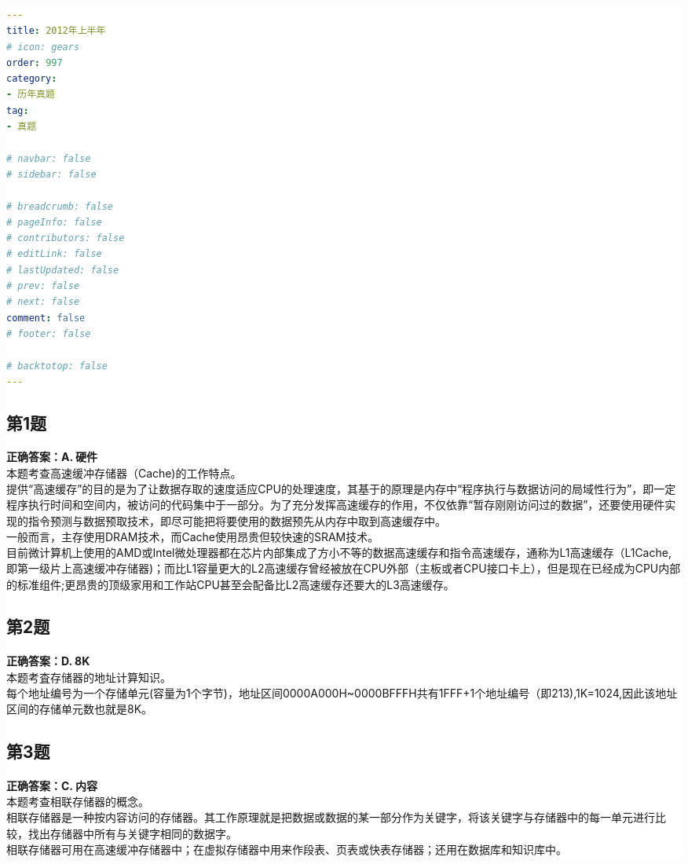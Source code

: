 ```yaml
---  
title: 2012年上半年  
# icon: gears  
order: 997  
category:  
- 历年真题  
tag:  
- 真题  
  
# navbar: false  
# sidebar: false  
  
# breadcrumb: false  
# pageInfo: false  
# contributors: false  
# editLink: false  
# lastUpdated: false  
# prev: false  
# next: false  
comment: false  
# footer: false  
  
# backtotop: false  
---  
```

## 第1题 ##

**正确答案：A. 硬件**  
本题考查高速缓冲存储器（Cache)的工作特点。  
提供“高速缓存”的目的是为了让数据存取的速度适应CPU的处理速度，其基于的原理是内存中“程序执行与数据访问的局域性行为”，即一定程序执行时间和空间内，被访问的代码集中于一部分。为了充分发挥高速缓存的作用，不仅依靠“暂存刚刚访问过的数据”，还要使用硬件实现的指令预测与数据预取技术，即尽可能把将要使用的数据预先从内存中取到高速缓存中。  
一般而言，主存使用DRAM技术，而Cache使用昂贵但较快速的SRAM技术。  
目前微计算机上使用的AMD或Intel微处理器都在芯片内部集成了方小不等的数据高速缓存和指令高速缓存，通称为L1高速缓存（L1Cache,即第一级片上高速缓冲存储器)；而比L1容量更大的L2高速缓存曾经被放在CPU外部（主板或者CPU接口卡上），但是现在已经成为CPU内部的标准组件;更昂贵的顶级家用和工作站CPU甚至会配备比L2高速缓存还要大的L3高速缓存。  


## 第2题 ##

**正确答案：D. 8K**  
本题考査存储器的地址计算知识。  
每个地址编号为一个存储单元(容量为1个字节)，地址区间0000A000H~0000BFFFH共有1FFF+1个地址编号（即213),1K=1024,因此该地址区间的存储单元数也就是8K。  


## 第3题 ##

**正确答案：C. 内容**  
本题考查相联存储器的概念。  
相联存储器是一种按内容访问的存储器。其工作原理就是把数据或数据的某一部分作为关键字，将该关键字与存储器中的每一单元进行比较，找出存储器中所有与关键字相同的数据字。  
相联存储器可用在高速缓冲存储器中；在虚拟存储器中用来作段表、页表或快表存储器；还用在数据库和知识库中。  
